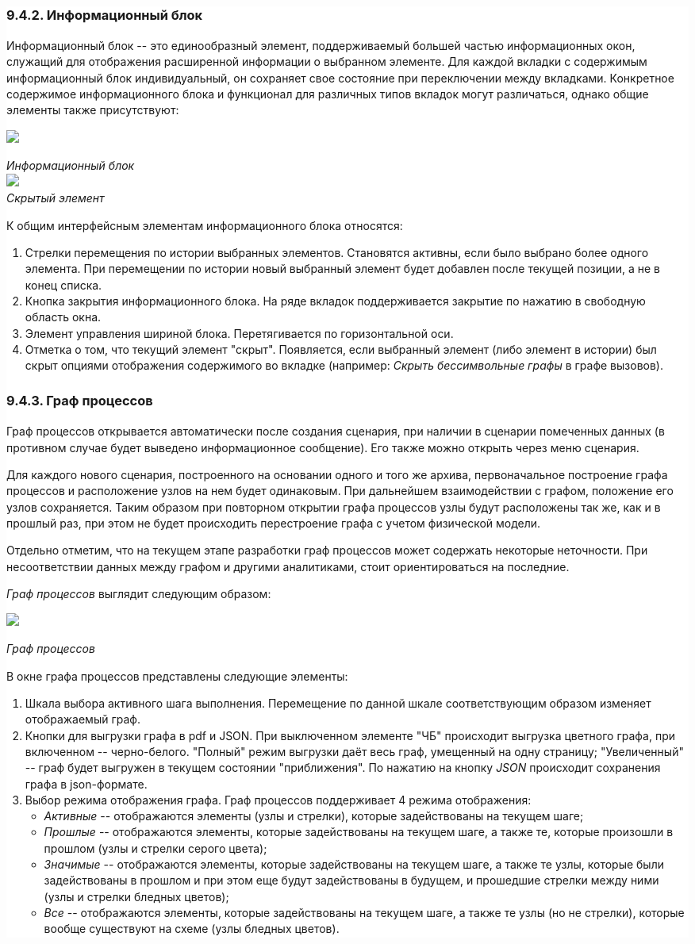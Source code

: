 ### <a name="info_block"></a>9.4.2. Информационный блок

Информационный блок -- это единообразный элемент, поддерживаемый большей частью информационных окон,
служащий для отображения расширенной информации о выбранном элементе. Для каждой вкладки с содержимым информационный блок индивидуальный,
он сохраняет свое состояние при переключении между вкладками. Конкретное содержимое информационного блока и функционал для различных
типов вкладок могут различаться, однако общие элементы также присутствуют:

<img src=images/snatch/snatch_info_block.png><figcaption>_Информационный блок_</figcaption>
<img src=images/snatch/snatch_info_block_hidden.png><figcaption>_Скрытый элемент_</figcaption>

К общим интерфейсным элементам информационного блока относятся:

1. Стрелки перемещения по истории выбранных элементов. Становятся активны, если было выбрано более одного элемента. При перемещении по истории новый выбранный элемент будет добавлен после текущей позиции, а не в конец списка.
2. Кнопка закрытия информационного блока. На ряде вкладок поддерживается закрытие по нажатию в свободную область окна.
3. Элемент управления шириной блока. Перетягивается по горизонтальной оси.
4. Отметка о том, что текущий элемент "скрыт". Появляется, если выбранный элемент (либо элемент в истории) был скрыт опциями отображения содержимого во вкладке (например: *Скрыть бессимвольные графы* в графе вызовов).

### <a name="process_graph"></a>9.4.3. Граф процессов

Граф процессов открывается автоматически после создания сценария, при наличии в сценарии помеченных данных
(в противном случае будет выведено информационное сообщение). Его также можно открыть через меню сценария.

Для каждого нового сценария, построенного на основании одного и того же архива, первоначальное построение графа процессов и
расположение узлов на нем будет одинаковым. При дальнейшем взаимодействии с графом, положение его узлов сохраняется.
Таким образом при повторном открытии графа процессов узлы будут расположены так же, как и в прошлый раз,
при этом не будет происходить перестроение графа с учетом физической модели.

Отдельно отметим, что на текущем этапе разработки граф процессов может содержать некоторые неточности.
При несоответствии данных между графом и другими аналитиками, стоит ориентироваться на последние.

*Граф процессов* выглядит следующим образом:

<img src=images/snatch/snatch_process_graph.png><figcaption>_Граф процессов_</figcaption>

В окне графа процессов представлены следующие элементы:

1. Шкала выбора активного шага выполнения. Перемещение по данной шкале соответствующим образом изменяет отображаемый граф.
2. Кнопки для выгрузки графа в pdf и JSON. При выключенном элементе "ЧБ" происходит выгрузка цветного графа, при включенном -- черно-белого. "Полный" режим выгрузки даёт весь граф, умещенный на одну страницу; "Увеличенный" -- граф будет выгружен в текущем состоянии "приближения". По нажатию на кнопку *JSON* происходит сохранения графа в json-формате.
3. Выбор режима отображения графа. Граф процессов поддерживает 4 режима отображения:
   * *Активные* -- отображаются элементы (узлы и стрелки), которые задействованы на текущем шаге;
   * *Прошлые* -- отображаются элементы, которые задействованы на текущем шаге, а также те, которые произошли в прошлом (узлы и стрелки серого цвета);
   * *Значимые* -- отображаются элементы, которые задействованы на текущем шаге, а также те узлы, которые были задействованы в прошлом и при этом еще будут задействованы в будущем, и прошедшие стрелки между ними (узлы и стрелки бледных цветов);
   * *Все* -- отображаются элементы, которые задействованы на текущем шаге, а также те узлы (но не стрелки), которые вообще существуют на схеме (узлы бледных цветов).